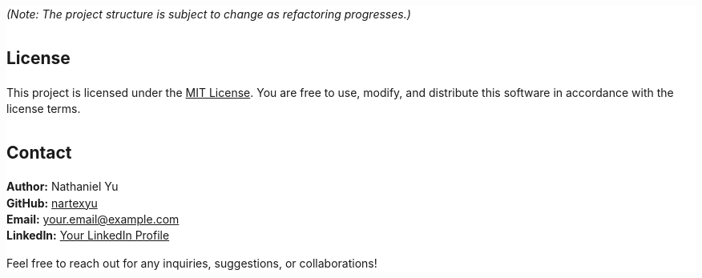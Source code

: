 _(Note: The project structure is subject to change as refactoring progresses.)_

## License

This project is licensed under the [MIT License](LICENSE). You are free to use, modify, and distribute this software in accordance with the license terms.

## Contact

**Author:** Nathaniel Yu  
**GitHub:** [nartexyu](https://github.com/nartexyu)  
**Email:** your.email@example.com  
**LinkedIn:** [Your LinkedIn Profile](https://www.linkedin.com/in/yourprofile/)

Feel free to reach out for any inquiries, suggestions, or collaborations!
